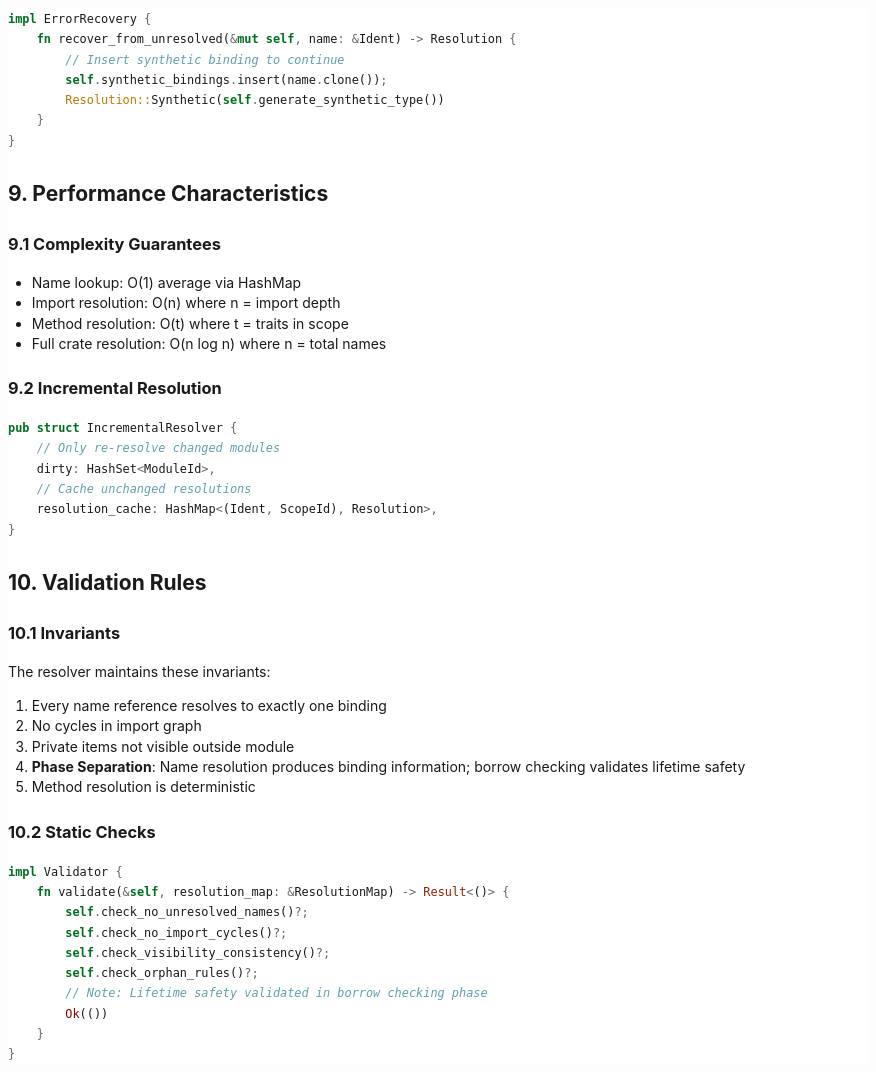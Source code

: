 ```rust
impl ErrorRecovery {
    fn recover_from_unresolved(&mut self, name: &Ident) -> Resolution {
        // Insert synthetic binding to continue
        self.synthetic_bindings.insert(name.clone());
        Resolution::Synthetic(self.generate_synthetic_type())
    }
}
```

## 9. Performance Characteristics

### 9.1 Complexity Guarantees

- Name lookup: O(1) average via HashMap
- Import resolution: O(n) where n = import depth  
- Method resolution: O(t) where t = traits in scope
- Full crate resolution: O(n log n) where n = total names

### 9.2 Incremental Resolution

```rust
pub struct IncrementalResolver {
    // Only re-resolve changed modules
    dirty: HashSet<ModuleId>,
    // Cache unchanged resolutions
    resolution_cache: HashMap<(Ident, ScopeId), Resolution>,
}
```

## 10. Validation Rules

### 10.1 Invariants

The resolver maintains these invariants:

1. Every name reference resolves to exactly one binding
2. No cycles in import graph
3. Private items not visible outside module
4. **Phase Separation**: Name resolution produces binding information; borrow checking validates lifetime safety
5. Method resolution is deterministic

### 10.2 Static Checks

```rust
impl Validator {
    fn validate(&self, resolution_map: &ResolutionMap) -> Result<()> {
        self.check_no_unresolved_names()?;
        self.check_no_import_cycles()?;
        self.check_visibility_consistency()?;
        self.check_orphan_rules()?;
        // Note: Lifetime safety validated in borrow checking phase
        Ok(())
    }
}
```
